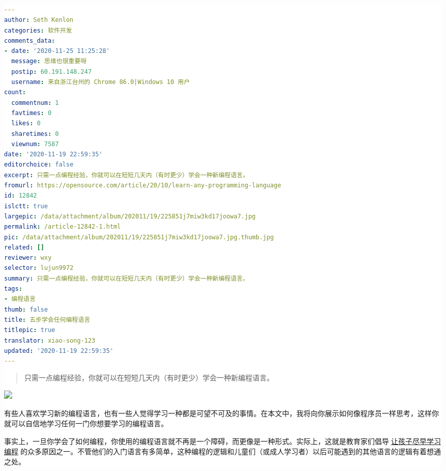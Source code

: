 ```yaml
---
author: Seth Kenlon
categories: 软件开发
comments_data:
- date: '2020-11-25 11:25:28'
  message: 思维也很重要呀
  postip: 60.191.148.247
  username: 来自浙江台州的 Chrome 86.0|Windows 10 用户
count:
  commentnum: 1
  favtimes: 0
  likes: 0
  sharetimes: 0
  viewnum: 7587
date: '2020-11-19 22:59:35'
editorchoice: false
excerpt: 只需一点编程经验，你就可以在短短几天内（有时更少）学会一种新编程语言。
fromurl: https://opensource.com/article/20/10/learn-any-programming-language
id: 12842
islctt: true
largepic: /data/attachment/album/202011/19/225851j7miw3kd17joowa7.jpg
permalink: /article-12842-1.html
pic: /data/attachment/album/202011/19/225851j7miw3kd17joowa7.jpg.thumb.jpg
related: []
reviewer: wxy
selector: lujun9972
summary: 只需一点编程经验，你就可以在短短几天内（有时更少）学会一种新编程语言。
tags:
- 编程语言
thumb: false
title: 五步学会任何编程语言
titlepic: true
translator: xiao-song-123
updated: '2020-11-19 22:59:35'
---
```



> 
> 只需一点编程经验，你就可以在短短几天内（有时更少）学会一种新编程语言。
> 
> 
> 


![](/data/attachment/album/202011/19/225851j7miw3kd17joowa7.jpg)


有些人喜欢学习新的编程语言，也有一些人觉得学习一种都是可望不可及的事情。在本文中，我将向你展示如何像程序员一样思考，这样你就可以自信地学习任何一门你想要学习的编程语言。


事实上，一旦你学会了如何编程，你使用的编程语言就不再是一个障碍，而更像是一种形式。实际上，这就是教育家们倡导 [让孩子尽早学习编程](https://opensource.com/article/20/9/scratch) 的众多原因之一。不管他们的入门语言有多简单，这种编程的逻辑和儿童们（或成人学习者）以后可能遇到的其他语言的逻辑有着想通之处。

